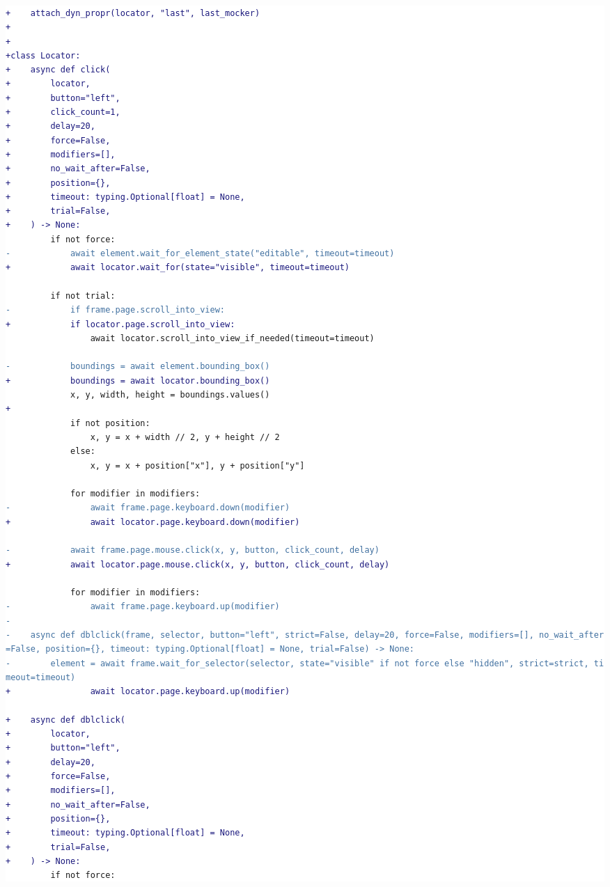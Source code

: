 ```diff
+    attach_dyn_propr(locator, "last", last_mocker)
+
+
+class Locator:
+    async def click(
+        locator,
+        button="left",
+        click_count=1,
+        delay=20,
+        force=False,
+        modifiers=[],
+        no_wait_after=False,
+        position={},
+        timeout: typing.Optional[float] = None,
+        trial=False,
+    ) -> None:
         if not force:
-            await element.wait_for_element_state("editable", timeout=timeout)
+            await locator.wait_for(state="visible", timeout=timeout)
 
         if not trial:
-            if frame.page.scroll_into_view:
+            if locator.page.scroll_into_view:
                 await locator.scroll_into_view_if_needed(timeout=timeout)
 
-            boundings = await element.bounding_box()
+            boundings = await locator.bounding_box()
             x, y, width, height = boundings.values()
+
             if not position:
                 x, y = x + width // 2, y + height // 2
             else:
                 x, y = x + position["x"], y + position["y"]
 
             for modifier in modifiers:
-                await frame.page.keyboard.down(modifier)
+                await locator.page.keyboard.down(modifier)
 
-            await frame.page.mouse.click(x, y, button, click_count, delay)
+            await locator.page.mouse.click(x, y, button, click_count, delay)
 
             for modifier in modifiers:
-                await frame.page.keyboard.up(modifier)
-
-    async def dblclick(frame, selector, button="left", strict=False, delay=20, force=False, modifiers=[], no_wait_after=False, position={}, timeout: typing.Optional[float] = None, trial=False) -> None:
-        element = await frame.wait_for_selector(selector, state="visible" if not force else "hidden", strict=strict, timeout=timeout)
+                await locator.page.keyboard.up(modifier)
 
+    async def dblclick(
+        locator,
+        button="left",
+        delay=20,
+        force=False,
+        modifiers=[],
+        no_wait_after=False,
+        position={},
+        timeout: typing.Optional[float] = None,
+        trial=False,
+    ) -> None:
         if not force:
```